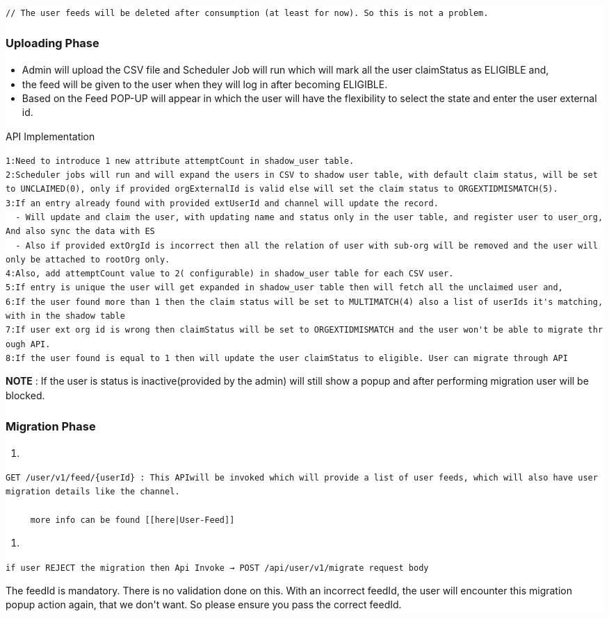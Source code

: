     // The user feeds will be deleted after consumption (at least for now). So this is not a problem.

### Uploading Phase

* Admin will upload the CSV file and Scheduler Job will run which will mark all the user claimStatus as ELIGIBLE and,
* the feed will be given to the user when they will log in after becoming ELIGIBLE.
* Based on the Feed POP-UP will appear in which the user will have the flexibility to select the state and enter the user external id.

API Implementation

```
1:Need to introduce 1 new attribute attemptCount in shadow_user table.
2:Scheduler jobs will run and will expand the users in CSV to shadow user table, with default claim status, will be set to UNCLAIMED(0), only if provided orgExternalId is valid else will set the claim status to ORGEXTIDMISMATCH(5).
3:If an entry already found with provided extUserId and channel will update the record.
  - Will update and claim the user, with updating name and status only in the user table, and register user to user_org, And also sync the data with ES
  - Also if provided extOrgId is incorrect then all the relation of user with sub-org will be removed and the user will only be attached to rootOrg only.
4:Also, add attemptCount value to 2( configurable) in shadow_user table for each CSV user.
5:If entry is unique the user will get expanded in shadow_user table then will fetch all the unclaimed user and,
6:If the user found more than 1 then the claim status will be set to MULTIMATCH(4) also a list of userIds it's matching, with in the shadow table
7:If user ext org id is wrong then claimStatus will be set to ORGEXTIDMISMATCH and the user won't be able to migrate through API.
8:If the user found is equal to 1 then will update the user claimStatus to eligible. User can migrate through API
```

**NOTE** : If the user is status is inactive(provided by the admin) will still show a popup and after performing migration user will be blocked.

### Migration Phase

1.

```
GET /user/v1/feed/{userId} : This APIwill be invoked which will provide a list of user feeds, which will also have user migration details like the channel. 

     more info can be found [[here|User-Feed]]
```

1.

```
if user REJECT the migration then Api Invoke → POST /api/user/v1/migrate request body
```

The feedId is mandatory. There is no validation done on this. With an incorrect feedId, the user will encounter this migration popup action again, that we don't want. So please ensure you pass the correct feedId.
